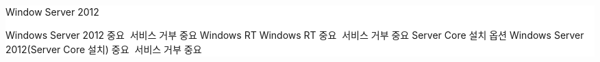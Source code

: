 Window Server 2012
</th>
</tr>
<tr>
<td style="border:1px solid black;">
Windows Server 2012
</td>
<td style="border:1px solid black;">
중요   
서비스 거부
</td>
<td style="border:1px solid black;">
중요
</td>
</tr>
<tr>
<th colspan="3">
Windows RT
</th>
</tr>
<tr class="alternateRow">
<td style="border:1px solid black;">
Windows RT
</td>
<td style="border:1px solid black;">
중요   
서비스 거부
</td>
<td style="border:1px solid black;">
중요
</td>
</tr>
<tr>
<th colspan="3">
Server Core 설치 옵션
</th>
</tr>
<tr>
<td style="border:1px solid black;">
Windows Server 2012(Server Core 설치)
</td>
<td style="border:1px solid black;">
중요   
서비스 거부
</td>
<td style="border:1px solid black;">
중요
</td>
</tr>
</table>
 